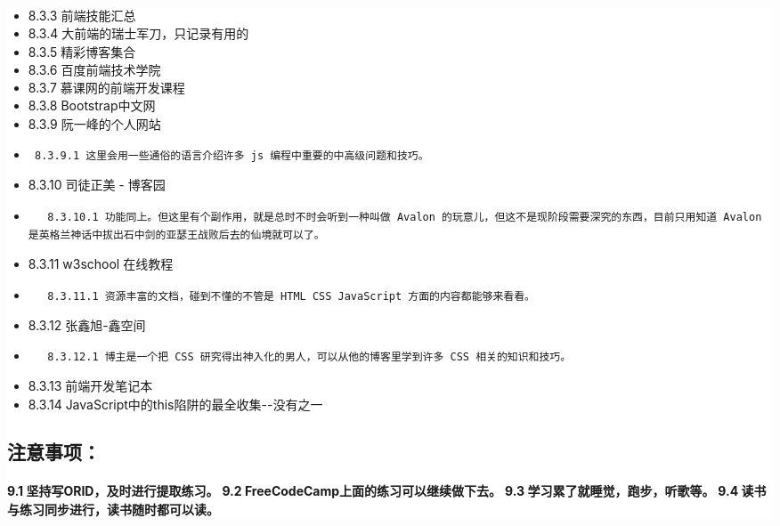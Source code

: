 -    8.3.3 前端技能汇总
-    8.3.4 大前端的瑞士军刀，只记录有用的
-    8.3.5 精彩博客集合
-    8.3.6 百度前端技术学院
-    8.3.7 慕课网的前端开发课程
-    8.3.8 Bootstrap中文网
-    8.3.9 阮一峰的个人网站
-      8.3.9.1 这里会用一些通俗的语言介绍许多 js 编程中重要的中高级问题和技巧。
-    8.3.10 司徒正美 - 博客园
-        8.3.10.1 功能同上。但这里有个副作用，就是总时不时会听到一种叫做 Avalon 的玩意儿，但这不是现阶段需要深究的东西，目前只用知道 Avalon 是英格兰神话中拔出石中剑的亚瑟王战败后去的仙境就可以了。
-    8.3.11 w3school 在线教程
-        8.3.11.1 资源丰富的文档，碰到不懂的不管是 HTML CSS JavaScript 方面的内容都能够来看看。
-    8.3.12 张鑫旭-鑫空间
-        8.3.12.1 博主是一个把 CSS 研究得出神入化的男人，可以从他的博客里学到许多 CSS 相关的知识和技巧。
-    8.3.13 前端开发笔记本
-    8.3.14 JavaScript中的this陷阱的最全收集--没有之一

## 注意事项：

  **9.1 坚持写ORID，及时进行提取练习。**
  **9.2 FreeCodeCamp上面的练习可以继续做下去。**
  **9.3 学习累了就睡觉，跑步，听歌等。**
  **9.4 读书与练习同步进行，读书随时都可以读。**
